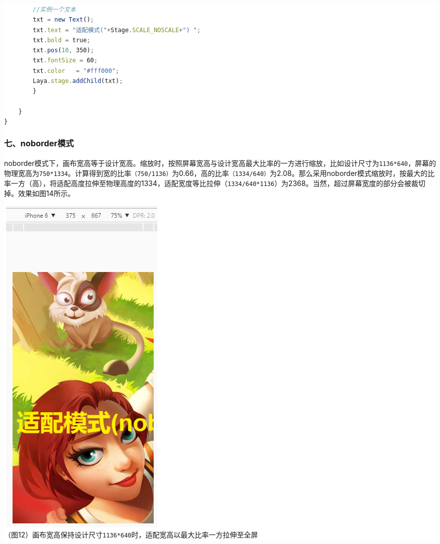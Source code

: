 ```javascript
        //实例一个文本
        txt = new Text();
        txt.text = "适配模式("+Stage.SCALE_NOSCALE+") ";
        txt.bold = true;
        txt.pos(10, 350);
        txt.fontSize = 60;
        txt.color   = "#fff000";
        Laya.stage.addChild(txt);
        }
      
    }
}
```



### 七、noborder模式

​         noborder模式下，画布宽高等于设计宽高。缩放时，按照屏幕宽高与设计宽高最大比率的一方进行缩放，比如设计尺寸为`1136*640`，屏幕的物理宽高为`750*1334`。计算得到宽的比率`（750/1136）`为0.66，高的比率`（1334/640）`为2.08。那么采用noborder模式缩放时，按最大的比率一方（高），将适配高度拉伸至物理高度的1334，适配宽度等比拉伸（`1334/640*1136`）为2368。当然，超过屏幕宽度的部分会被裁切掉。效果如图14所示。

​        ![14.png](img/14.png)<br/>
​        （图12）画布宽高保持设计尺寸`1136*640`时，适配宽高以最大比率一方拉伸至全屏
